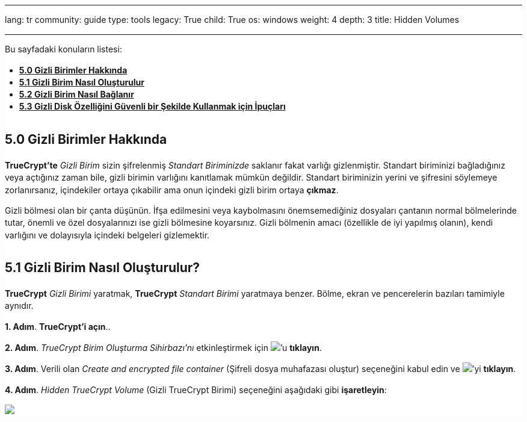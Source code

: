 

---

lang: tr
community: guide
type: tools
legacy: True
child: True
os: windows
weight: 4
depth: 3
title: Hidden Volumes

---

Bu sayfadaki konuların listesi:

- [**5.0 Gizli Birimler Hakkında**](#5.0)
- [**5.1 Gizli Birim Nasıl Oluşturulur**](#5.1)
- [**5.2 Gizli Birim Nasıl Bağlanır**](#5.2)
- [**5.3 Gizli Disk Özelliğini Güvenli bir Şekilde Kullanmak için İpuçları**](#5.3)

<a name="5.0"></a>
## 5.0 Gizli Birimler Hakkında ##

**TrueCrypt’te** *Gizli Birim* sizin şifrelenmiş *Standart Biriminizde* saklanır fakat varlığı gizlenmiştir. Standart biriminizi bağladığınız veya açtığınız zaman bile, gizli birimin varlığını kanıtlamak mümkün değildir. Standart biriminizin yerini ve şifresini söylemeye zorlanırsanız, içindekiler ortaya çıkabilir ama onun içindeki gizli birim ortaya **çıkmaz**.

Gizli bölmesi olan bir çanta düşünün. İfşa edilmesini veya kaybolmasını önemsemediğiniz dosyaları çantanın normal bölmelerinde tutar, önemli ve özel dosyalarınızı ise gizli bölmesine koyarsınız. Gizli bölmenin amacı (özellikle de iyi yapılmış olanın), kendi varlığını ve dolayısıyla içindeki belgeleri gizlemektir. 

<a name="5.1"></a>
## 5.1 Gizli Birim Nasıl Oluşturulur? ##

**TrueCrypt** *Gizli Birimi* yaratmak, **TrueCrypt** *Standart Birimi* yaratmaya benzer. Bölme, ekran ve pencerelerin bazıları tamimiyle aynıdır. 


**1. Adım**. **TrueCrypt’i açın**..

**2. Adım**. *TrueCrypt Birim Oluşturma Sihirbazı’nı* etkinleştirmek için ![](/sbox/screen/truecrypt-tr/13.png)’u **tıklayın**.

**3. Adım**. Verili olan *Create and encrypted file container* (Şifreli dosya muhafazası oluştur) seçeneğini kabul edin ve ![](/sbox/screen/truecrypt-tr/03.png)’yi **tıklayın**. 

**4. Adım**. *Hidden TrueCrypt Volume* (Gizli TrueCrypt Birimi) seçeneğini aşağıdaki gibi **işaretleyin**:

![](/sbox/screen/truecrypt-tr/37.png)
